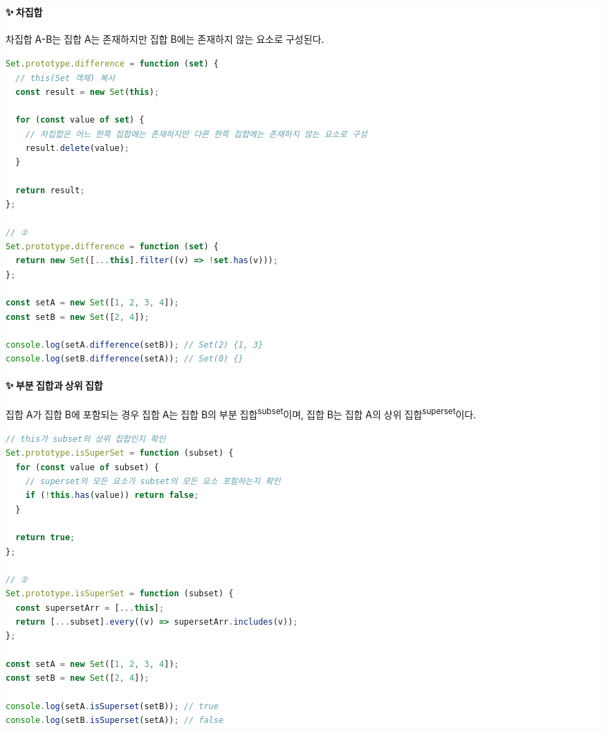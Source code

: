 #### ✨ 차집합

차집합 A-B는 집합 A는 존재하지만 집합 B에는 존재하지 않는 요소로 구성된다.

```javascript
Set.prototype.difference = function (set) {
  // this(Set 객체) 복사
  const result = new Set(this);

  for (const value of set) {
    // 차집합은 어느 한쪽 집합에는 존재하지만 다른 한쪽 집합에는 존재하지 않는 요소로 구성
    result.delete(value);
  }

  return result;
};

// ②
Set.prototype.difference = function (set) {
  return new Set([...this].filter((v) => !set.has(v)));
};

const setA = new Set([1, 2, 3, 4]);
const setB = new Set([2, 4]);

console.log(setA.difference(setB)); // Set(2) {1, 3}
console.log(setB.difference(setA)); // Set(0) {}
```

#### ✨ 부분 집합과 상위 집합

집합 A가 집합 B에 포함되는 경우 집합 A는 집합 B의 부분 집합<sup>subset</sup>이며, 집합 B는 집합 A의 상위 집합<sup>superset</sup>이다.

```javascript
// this가 subset의 상위 집합인지 확인
Set.prototype.isSuperSet = function (subset) {
  for (const value of subset) {
    // superset의 모든 요소가 subset의 모든 요소 포함하는지 확인
    if (!this.has(value)) return false;
  }

  return true;
};

// ②
Set.prototype.isSuperSet = function (subset) {
  const supersetArr = [...this];
  return [...subset].every((v) => supersetArr.includes(v));
};

const setA = new Set([1, 2, 3, 4]);
const setB = new Set([2, 4]);

console.log(setA.isSuperset(setB)); // true
console.log(setB.isSuperset(setA)); // false
```
